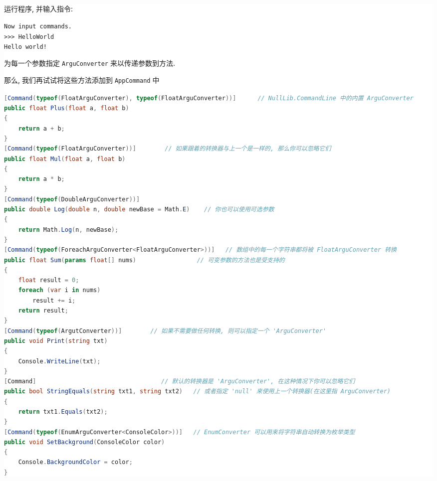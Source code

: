 运行程序, 并输入指令:

```txt
Now input commands.
>>> HelloWorld
Hello world!
```

为每一个参数指定 `ArguConverter` 来以传递参数到方法.

那么, 我们再试试将这些方法添加到 `AppCommand` 中

```csharp
[Command(typeof(FloatArguConverter), typeof(FloatArguConverter))]      // NullLib.CommandLine 中的内置 ArguConverter
public float Plus(float a, float b)
{
    return a + b;
}
[Command(typeof(FloatArguConverter))]        // 如果跟着的转换器与上一个是一样的, 那么你可以忽略它们
public float Mul(float a, float b)
{
    return a * b;
}
[Command(typeof(DoubleArguConverter))]
public double Log(double n, double newBase = Math.E)    // 你也可以使用可选参数
{
    return Math.Log(n, newBase);
}
[Command(typeof(ForeachArguConverter<FloatArguConverter>))]   // 数组中的每一个字符串都将被 FloatArguConverter 转换
public float Sum(params float[] nums)                 // 可变参数的方法也是受支持的
{
    float result = 0;
    foreach (var i in nums)
        result += i;
    return result;
}
[Command(typeof(ArgutConverter))]        // 如果不需要做任何转换, 则可以指定一个 'ArguConverter'
public void Print(string txt)
{
    Console.WriteLine(txt);
}
[Command]                                   // 默认的转换器是 'ArguConverter', 在这种情况下你可以忽略它们
public bool StringEquals(string txt1, string txt2)   // 或者指定 'null' 来使用上一个转换器(在这里指 ArguConverter)
{
    return txt1.Equals(txt2);
}
[Command(typeof(EnumArguConverter<ConsoleColor>))]   // EnumConverter 可以用来将字符串自动转换为枚举类型
public void SetBackground(ConsoleColor color)
{
    Console.BackgroundColor = color;
}
```

